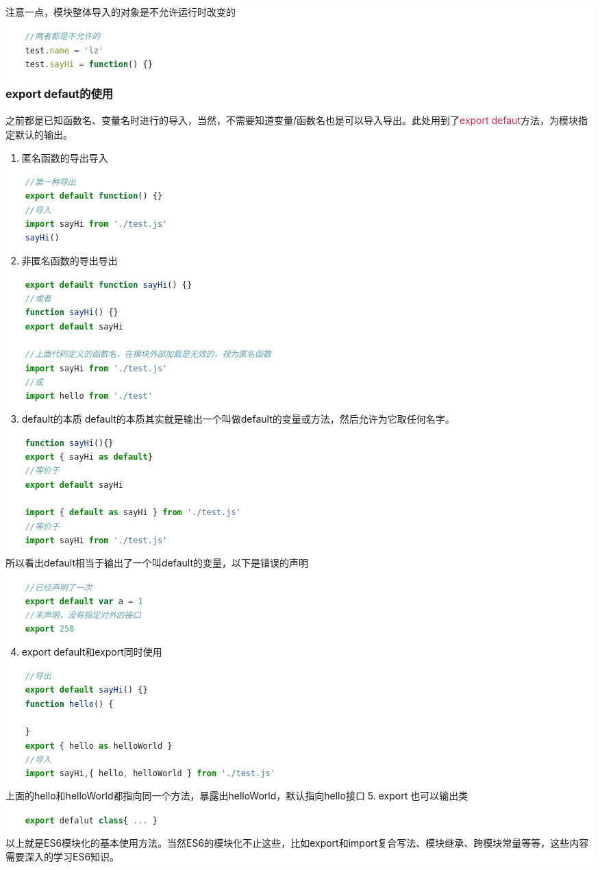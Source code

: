 注意一点，模块整体导入的对象是不允许运行时改变的
```javascript
    //两者都是不允许的
    test.name = 'lz'
    test.sayHi = function() {}
```  

### export defaut的使用
之前都是已知函数名、变量名时进行的导入，当然，不需要知道变量/函数名也是可以导入导出。此处用到了<font color="#c7254e">export defaut</font>方法，为模块指定默认的输出。  
1. 匿名函数的导出导入
```javascript
    //第一种导出
    export default function() {}
    //导入
    import sayHi from './test.js'
    sayHi()
```
2. 非匿名函数的导出导出
```javascript
    export default function sayHi() {}
    //或者
    function sayHi() {}
    export default sayHi

    //上面代码定义的函数名，在模块外部加载是无效的，视为匿名函数
    import sayHi from './test.js'
    //或
    import hello from './test'
```
3. default的本质
default的本质其实就是输出一个叫做default的变量或方法，然后允许为它取任何名字。
```javascript
    function sayHi(){}
    export { sayHi as default}
    //等价于
    export default sayHi

    import { default as sayHi } from './test.js'
    //等价于
    import sayHi from './test.js'
```
所以看出default相当于输出了一个叫default的变量，以下是错误的声明
```javascript
    //已经声明了一次 
    export default var a = 1
    //未声明，没有指定对外的接口
    export 250
```
4. export default和export同时使用
```javascript
    //导出
    export default sayHi() {}
    function hello() {

    }
    export { hello as helloWorld }
    //导入
    import sayHi,{ hello, helloWorld } from './test.js'
```
上面的hello和helloWorld都指向同一个方法，暴露出helloWorld，默认指向hello接口
5. export 也可以输出类
```javascript
    export defalut class{ ... }
```
以上就是ES6模块化的基本使用方法。当然ES6的模块化不止这些，比如export和import复合写法、模块继承、跨模块常量等等，这些内容需要深入的学习ES6知识。